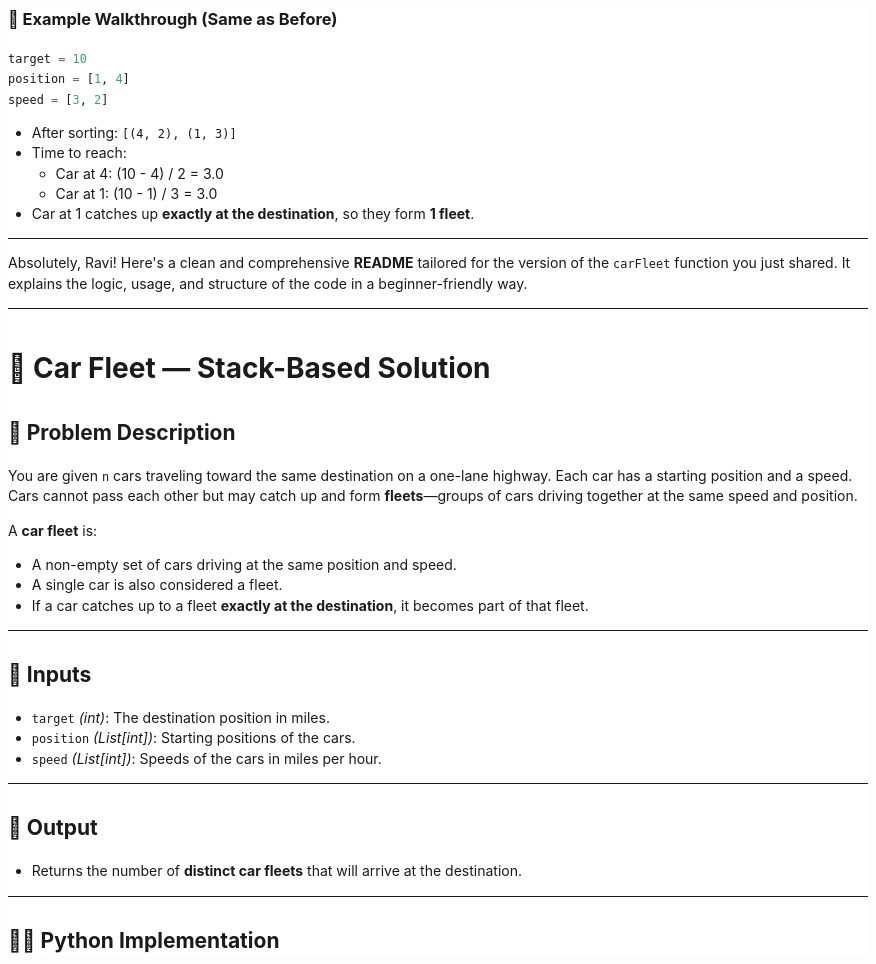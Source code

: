 
### 🧪 Example Walkthrough (Same as Before)

```python
target = 10
position = [1, 4]
speed = [3, 2]
```

- After sorting: `[(4, 2), (1, 3)]`
- Time to reach:
  - Car at 4: (10 - 4) / 2 = 3.0
  - Car at 1: (10 - 1) / 3 = 3.0
- Car at 1 catches up **exactly at the destination**, so they form **1 fleet**.

---

Absolutely, Ravi! Here's a clean and comprehensive **README** tailored for the version of the `carFleet` function you just shared. It explains the logic, usage, and structure of the code in a beginner-friendly way.

---

# 🚗 Car Fleet — Stack-Based Solution

## 📘 Problem Description

You are given `n` cars traveling toward the same destination on a one-lane highway. Each car has a starting position and a speed. Cars cannot pass each other but may catch up and form **fleets**—groups of cars driving together at the same speed and position.

A **car fleet** is:
- A non-empty set of cars driving at the same position and speed.
- A single car is also considered a fleet.
- If a car catches up to a fleet **exactly at the destination**, it becomes part of that fleet.

---

## 🧮 Inputs

- `target` *(int)*: The destination position in miles.
- `position` *(List[int])*: Starting positions of the cars.
- `speed` *(List[int])*: Speeds of the cars in miles per hour.

---

## 🎯 Output

- Returns the number of **distinct car fleets** that will arrive at the destination.

---

## 🧑‍💻 Python Implementation
